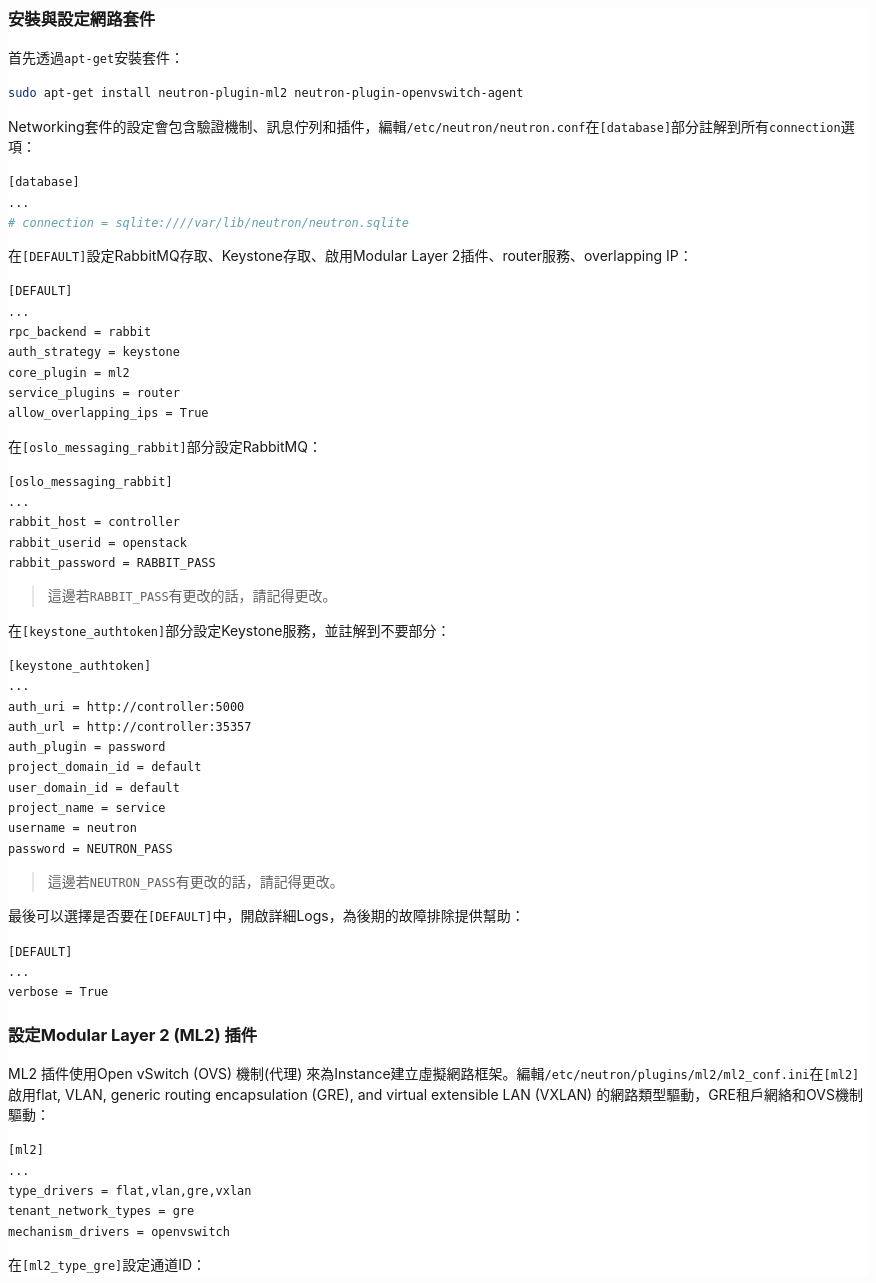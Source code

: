 ### 安裝與設定網路套件
首先透過```apt-get```安裝套件：
```sh
sudo apt-get install neutron-plugin-ml2 neutron-plugin-openvswitch-agent
```
Networking套件的設定會包含驗證機制、訊息佇列和插件，編輯```/etc/neutron/neutron.conf```在```[database]```部分註解到所有```connection```選項：
```sh
[database]
...
# connection = sqlite:////var/lib/neutron/neutron.sqlite
```
在```[DEFAULT]```設定RabbitMQ存取、Keystone存取、啟用Modular Layer 2插件、router服務、overlapping IP：
```sh
[DEFAULT]
...
rpc_backend = rabbit
auth_strategy = keystone
core_plugin = ml2
service_plugins = router
allow_overlapping_ips = True
```
在```[oslo_messaging_rabbit]```部分設定RabbitMQ：
```sh
[oslo_messaging_rabbit]
...
rabbit_host = controller
rabbit_userid = openstack
rabbit_password = RABBIT_PASS
```
> 這邊若```RABBIT_PASS```有更改的話，請記得更改。

在```[keystone_authtoken]```部分設定Keystone服務，並註解到不要部分：
```sh
[keystone_authtoken]
...
auth_uri = http://controller:5000
auth_url = http://controller:35357
auth_plugin = password
project_domain_id = default
user_domain_id = default
project_name = service
username = neutron
password = NEUTRON_PASS
```
> 這邊若```NEUTRON_PASS```有更改的話，請記得更改。

最後可以選擇是否要在```[DEFAULT]```中，開啟詳細Logs，為後期的故障排除提供幫助：
```
[DEFAULT]
...
verbose = True
```
### 設定Modular Layer 2 (ML2) 插件
ML2 插件使用Open vSwitch (OVS) 機制(代理) 來為Instance建立虛擬網路框架。編輯```/etc/neutron/plugins/ml2/ml2_conf.ini```在```[ml2]```啟用flat, VLAN, generic routing encapsulation (GRE), and virtual extensible LAN (VXLAN) 的網路類型驅動，GRE租戶網絡和OVS機制驅動：
```sh
[ml2]
...
type_drivers = flat,vlan,gre,vxlan
tenant_network_types = gre
mechanism_drivers = openvswitch
```
在```[ml2_type_gre]```設定通道ID：
```sh
```